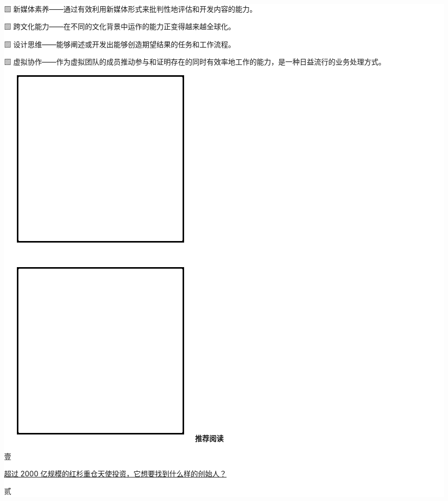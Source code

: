 ▨ 新媒体素养——通过有效利用新媒体形式来批判性地评估和开发内容的能力。

▨ 跨文化能力——在不同的文化背景中运作的能力正变得越来越全球化。

▨ 设计思维——能够阐述或开发出能够创造期望结果的任务和工作流程。

▨ 虚拟协作——作为虚拟团队的成员推动参与和证明存在的同时有效率地工作的能力，是一种日益流行的业务处理方式。![](img/28f61dcf26ae7905461afd8c84de9c20.png)

**![](img/22f2743821083bdac93e0f5271b302c9.png) 推荐阅读**

壹

[超过 2000 亿规模的红杉重仓天使投资，它想要找到什么样的创始人？](http://mp.weixin.qq.com/s?__biz=MzAwODE5NDg3NQ==&mid=2651225142&idx=1&sn=83cceab8d14910beeb4a5a64f84ee1f0&chksm=80804262b7f7cb744e1161fd0cee210240f9844e5e618d07b6c999db30357dc9b5cffb839151&scene=21#wechat_redirect)

贰
